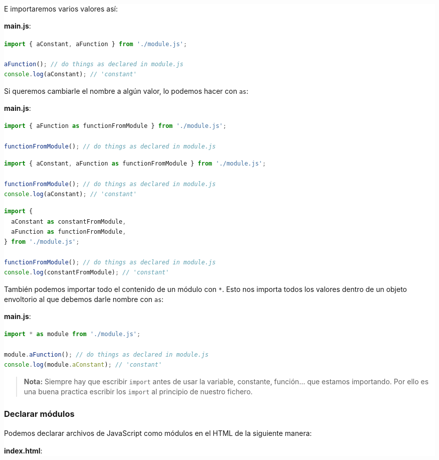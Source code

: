E importaremos varios valores así:

**main.js**:

```javascript
import { aConstant, aFunction } from './module.js';

aFunction(); // do things as declared in module.js
console.log(aConstant); // 'constant'
```

Si queremos cambiarle el nombre a algún valor, lo podemos hacer con `as`:

**main.js**:

```javascript
import { aFunction as functionFromModule } from './module.js';

functionFromModule(); // do things as declared in module.js
```

```javascript
import { aConstant, aFunction as functionFromModule } from './module.js';

functionFromModule(); // do things as declared in module.js
console.log(aConstant); // 'constant'
```

```javascript
import {
  aConstant as constantFromModule,
  aFunction as functionFromModule,
} from './module.js';

functionFromModule(); // do things as declared in module.js
console.log(constantFromModule); // 'constant'
```

También podemos importar todo el contenido de un módulo con `*`. Esto nos importa todos los valores dentro de un objeto envoltorio al que debemos darle nombre con `as`:

**main.js**:

```javascript
import * as module from './module.js';

module.aFunction(); // do things as declared in module.js
console.log(module.aConstant); // 'constant'
```

> **Nota:** Siempre hay que escribir `import` antes de usar la variable, constante, función... que estamos importando. Por ello es una buena practica escribir los `import` al principio de nuestro fichero.

### Declarar módulos

Podemos declarar archivos de JavaScript como módulos en el HTML de la siguiente manera:

**index.html**:
